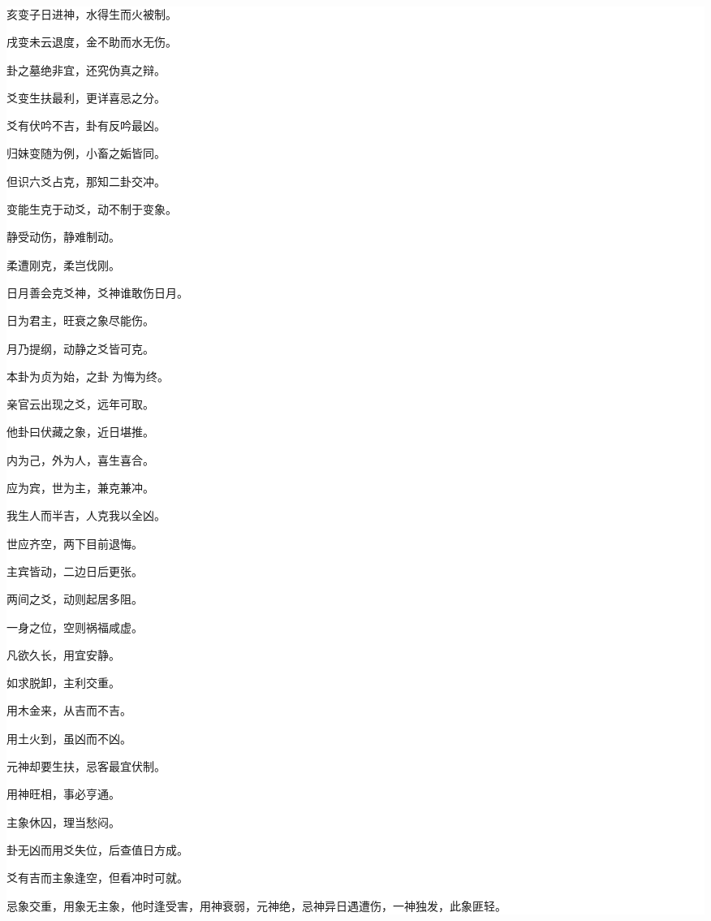 亥变子日进神，水得生而火被制。

戌变未云退度，金不助而水无伤。

卦之墓绝非宜，还究伪真之辩。

爻变生扶最利，更详喜忌之分。

爻有伏吟不吉，卦有反吟最凶。

归妹变随为例，小畜之姤皆同。

但识六爻占克，那知二卦交冲。

变能生克于动爻，动不制于变象。

静受动伤，静难制动。

柔遭刚克，柔岂伐刚。

日月善会克爻神，爻神谁敢伤日月。

日为君主，旺衰之象尽能伤。

月乃提纲，动静之爻皆可克。

本卦为贞为始，之卦 为悔为终。

亲官云出现之爻，远年可取。

他卦曰伏藏之象，近日堪推。

内为己，外为人，喜生喜合。

应为宾，世为主，兼克兼冲。

我生人而半吉，人克我以全凶。

世应齐空，两下目前退悔。

主宾皆动，二边日后更张。

两间之爻，动则起居多阻。

一身之位，空则祸福咸虚。

凡欲久长，用宜安静。

如求脱卸，主利交重。

用木金来，从吉而不吉。

用土火到，虽凶而不凶。

元神却要生扶，忌客最宜伏制。

用神旺相，事必亨通。

主象休囚，理当愁闷。

卦无凶而用爻失位，后查值日方成。

爻有吉而主象逢空，但看冲时可就。

忌象交重，用象无主象，他时逢受害，用神衰弱，元神绝，忌神异日遇遭伤，一神独发，此象匪轻。

